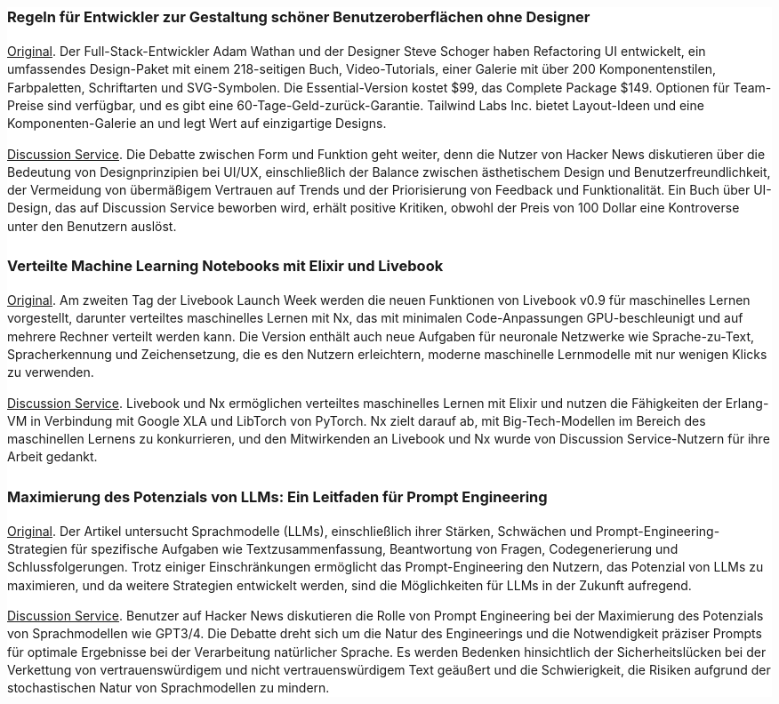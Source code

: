 ### Regeln für Entwickler zur Gestaltung schöner Benutzeroberflächen ohne Designer

[Original](https://www.refactoringui.com/).
Der Full-Stack-Entwickler Adam Wathan und der Designer Steve Schoger haben Refactoring UI entwickelt, ein umfassendes Design-Paket mit einem 218-seitigen Buch, Video-Tutorials, einer Galerie mit über 200 Komponentenstilen, Farbpaletten, Schriftarten und SVG-Symbolen. Die Essential-Version kostet $99, das Complete Package $149. Optionen für Team-Preise sind verfügbar, und es gibt eine 60-Tage-Geld-zurück-Garantie. Tailwind Labs Inc. bietet Layout-Ideen und eine Komponenten-Galerie an und legt Wert auf einzigartige Designs.

[Discussion Service](http://news.ycombinator.com/item?id=35529240).
Die Debatte zwischen Form und Funktion geht weiter, denn die Nutzer von Hacker News diskutieren über die Bedeutung von Designprinzipien bei UI/UX, einschließlich der Balance zwischen ästhetischem Design und Benutzerfreundlichkeit, der Vermeidung von übermäßigem Vertrauen auf Trends und der Priorisierung von Feedback und Funktionalität. Ein Buch über UI-Design, das auf Discussion Service beworben wird, erhält positive Kritiken, obwohl der Preis von 100 Dollar eine Kontroverse unter den Benutzern auslöst.

### Verteilte Machine Learning Notebooks mit Elixir und Livebook

[Original](https://news.livebook.dev/distributed2-machine-learning-notebooks-with-elixir-and-livebook---launch-week-1---day-2-1aIlaw).
Am zweiten Tag der Livebook Launch Week werden die neuen Funktionen von Livebook v0.9 für maschinelles Lernen vorgestellt, darunter verteiltes maschinelles Lernen mit Nx, das mit minimalen Code-Anpassungen GPU-beschleunigt und auf mehrere Rechner verteilt werden kann. Die Version enthält auch neue Aufgaben für neuronale Netzwerke wie Sprache-zu-Text, Spracherkennung und Zeichensetzung, die es den Nutzern erleichtern, moderne maschinelle Lernmodelle mit nur wenigen Klicks zu verwenden.

[Discussion Service](http://news.ycombinator.com/item?id=35525661).
Livebook und Nx ermöglichen verteiltes maschinelles Lernen mit Elixir und nutzen die Fähigkeiten der Erlang-VM in Verbindung mit Google XLA und LibTorch von PyTorch. Nx zielt darauf ab, mit Big-Tech-Modellen im Bereich des maschinellen Lernens zu konkurrieren, und den Mitwirkenden an Livebook und Nx wurde von Discussion Service-Nutzern für ihre Arbeit gedankt.

### Maximierung des Potenzials von LLMs: Ein Leitfaden für Prompt Engineering

[Original](https://www.ruxu.dev/articles/ai/maximizing-the-potential-of-llms/).
Der Artikel untersucht Sprachmodelle (LLMs), einschließlich ihrer Stärken, Schwächen und Prompt-Engineering-Strategien für spezifische Aufgaben wie Textzusammenfassung, Beantwortung von Fragen, Codegenerierung und Schlussfolgerungen. Trotz einiger Einschränkungen ermöglicht das Prompt-Engineering den Nutzern, das Potenzial von LLMs zu maximieren, und da weitere Strategien entwickelt werden, sind die Möglichkeiten für LLMs in der Zukunft aufregend.

[Discussion Service](http://news.ycombinator.com/item?id=35522080).
Benutzer auf Hacker News diskutieren die Rolle von Prompt Engineering bei der Maximierung des Potenzials von Sprachmodellen wie GPT3/4. Die Debatte dreht sich um die Natur des Engineerings und die Notwendigkeit präziser Prompts für optimale Ergebnisse bei der Verarbeitung natürlicher Sprache. Es werden Bedenken hinsichtlich der Sicherheitslücken bei der Verkettung von vertrauenswürdigem und nicht vertrauenswürdigem Text geäußert und die Schwierigkeit, die Risiken aufgrund der stochastischen Natur von Sprachmodellen zu mindern.
